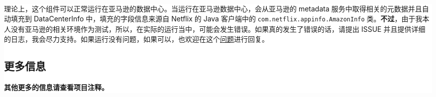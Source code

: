 理论上，这个组件可以正常运行在亚马逊的数据中心。当运行在亚马逊数据中心，会从亚马逊的 metadata 服务中取得相关的元数据并且自动填充到 DataCenterInfo 中，填充的字段信息来源自 Netflix 的 Java 客户端中的 `com.netflix.appinfo.AmazonInfo` 类。**不过**，由于我本人没有亚马逊的相关环境作为测试，所以，在实际的运行当中，可能会发生错误。如果真的发生了错误的话，请提出 ISSUE 并且提供详细的日志，我会尽力支持。如果运行没有问题，如果可以，也欢迎在这个[问题](https://github.com/keijack/python-eureka-client/issues/33)进行回复。

## 更多信息

**其他更多的信息请查看项目注释。**
